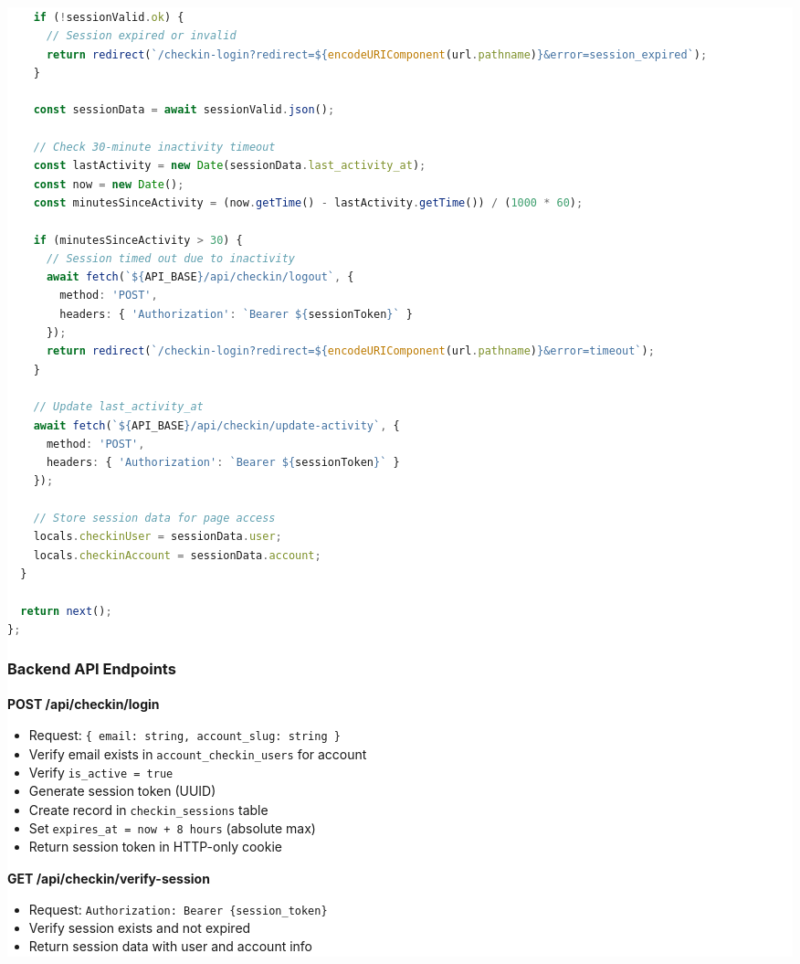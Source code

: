 ```typescript
    if (!sessionValid.ok) {
      // Session expired or invalid
      return redirect(`/checkin-login?redirect=${encodeURIComponent(url.pathname)}&error=session_expired`);
    }
    
    const sessionData = await sessionValid.json();
    
    // Check 30-minute inactivity timeout
    const lastActivity = new Date(sessionData.last_activity_at);
    const now = new Date();
    const minutesSinceActivity = (now.getTime() - lastActivity.getTime()) / (1000 * 60);
    
    if (minutesSinceActivity > 30) {
      // Session timed out due to inactivity
      await fetch(`${API_BASE}/api/checkin/logout`, {
        method: 'POST',
        headers: { 'Authorization': `Bearer ${sessionToken}` }
      });
      return redirect(`/checkin-login?redirect=${encodeURIComponent(url.pathname)}&error=timeout`);
    }
    
    // Update last_activity_at
    await fetch(`${API_BASE}/api/checkin/update-activity`, {
      method: 'POST',
      headers: { 'Authorization': `Bearer ${sessionToken}` }
    });
    
    // Store session data for page access
    locals.checkinUser = sessionData.user;
    locals.checkinAccount = sessionData.account;
  }
  
  return next();
};
```

### Backend API Endpoints

**POST /api/checkin/login**
- Request: `{ email: string, account_slug: string }`
- Verify email exists in `account_checkin_users` for account
- Verify `is_active = true`
- Generate session token (UUID)
- Create record in `checkin_sessions` table
- Set `expires_at = now + 8 hours` (absolute max)
- Return session token in HTTP-only cookie

**GET /api/checkin/verify-session**
- Request: `Authorization: Bearer {session_token}`
- Verify session exists and not expired
- Return session data with user and account info
